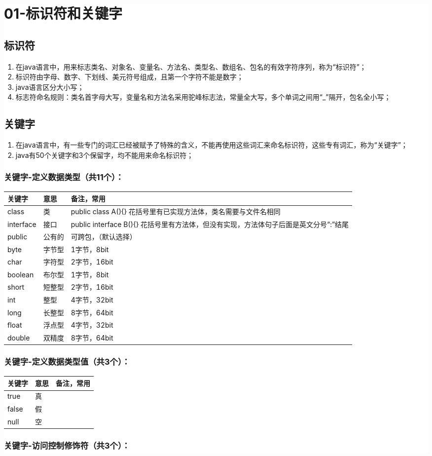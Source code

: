 # 01-标识符和关键字

## 标识符

1. 在java语言中，用来标志类名、对象名、变量名、方法名、类型名、数组名、包名的有效字符序列，称为“标识符”；
2. 标识符由字母、数字、下划线、美元符号组成，且第一个字符不能是数字；
3. java语言区分大小写；
4. 标志符命名规则：类名首字母大写，变量名和方法名采用驼峰标志法，常量全大写，多个单词之间用“\_”隔开，包名全小写；

## 关键字

1. 在java语言中，有一些专门的词汇已经被赋予了特殊的含义，不能再使用这些词汇来命名标识符，这些专有词汇，称为“关键字”；
2. java有50个关键字和3个保留字，均不能用来命名标识符；

### 关键字-定义数据类型（共11个）：

| 关键字 | 意思 | 备注，常用 |
| :--- | :--- | :--- |
| class | 类 | public class A\(\){} 花括号里有已实现方法体，类名需要与文件名相同 |
| interface | 接口 | public interface B\(\){} 花括号里有方法体，但没有实现，方法体句子后面是英文分号“:”结尾 |
| public | 公有的 | 可跨包，（默认选择） |
| byte | 字节型 | 1字节，8bit |
| char | 字符型 | 2字节，16bit |
| boolean | 布尔型 | 1字节，8bit |
| short | 短整型 | 2字节，16bit |
| int | 整型 | 4字节，32bit |
| long | 长整型 | 8字节，64bit |
| float | 浮点型 | 4字节，32bit |
| double | 双精度 | 8字节，64bit |

### 关键字-定义数据类型值（共3个）：

| 关键字 | 意思 | 备注，常用 |
| :--- | :--- | :--- |
| true | 真 |  |
| false | 假 |  |
| null | 空 |  |

### 关键字-访问控制修饰符（共3个）：
